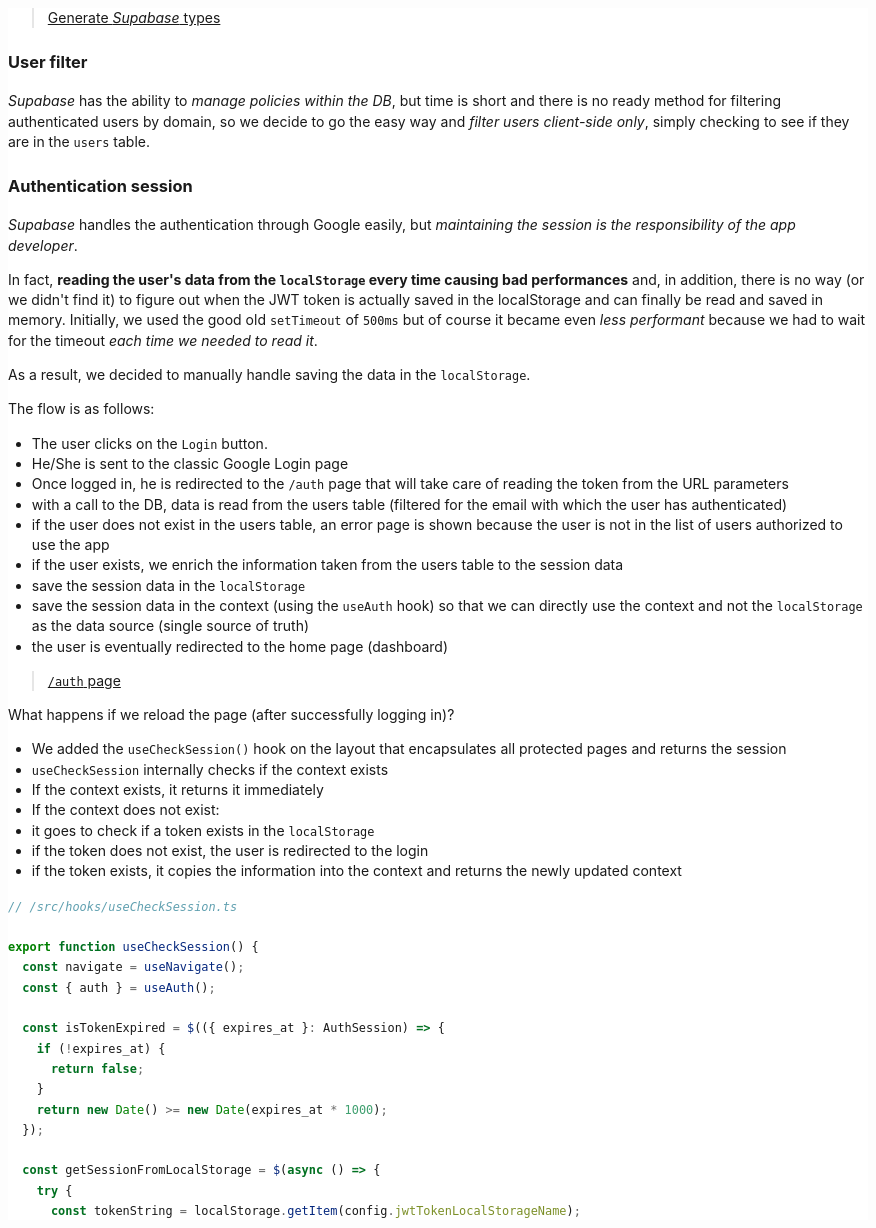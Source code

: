 > [Generate _Supabase_ types](https://supabase.com/docs/reference/cli/supabase-gen-keys)

### User filter

_Supabase_ has the ability to _manage policies within the DB_, but time is short and there is no ready method for filtering authenticated users by domain, so we decide to go the easy way and _filter users client-side only_, simply checking to see if they are in the `users` table.

### Authentication session

_Supabase_ handles the authentication through Google easily, but _maintaining the session is the responsibility of the app developer_.

In fact, **reading the user's data from the `localStorage` every time causing bad performances** and, in addition, there is no way (or we didn't find it) to figure out when the JWT token is actually saved in the localStorage and can finally be read and saved in memory. Initially, we used the good old `setTimeout` of `500ms` but of course it became even _less performant_ because we had to wait for the timeout _each time we needed to read it_.

As a result, we decided to manually handle saving the data in the `localStorage`.

The flow is as follows:

- The user clicks on the `Login` button.
- He/She is sent to the classic Google Login page
- Once logged in, he is redirected to the `/auth` page that will take care of reading the token from the URL parameters
- with a call to the DB, data is read from the users table (filtered for the email with which the user has authenticated)
- if the user does not exist in the users table, an error page is shown because the user is not in the list of users authorized to use the app
- if the user exists, we enrich the information taken from the users table to the session data
- save the session data in the `localStorage`
- save the session data in the context (using the `useAuth` hook) so that we can directly use the context and not the `localStorage` as the data source (single source of truth)
- the user is eventually redirected to the home page (dashboard)

> [`/auth` page](https://github.com/danielzotti/fortigames/blob/master/src/routes/auth/index.tsx)

What happens if we reload the page (after successfully logging in)?

- We added the `useCheckSession()` hook on the layout that encapsulates all protected pages and returns the session
- `useCheckSession` internally checks if the context exists
- If the context exists, it returns it immediately
- If the context does not exist:
- it goes to check if a token exists in the `localStorage`
- if the token does not exist, the user is redirected to the login
- if the token exists, it copies the information into the context and returns the newly updated context

```typescript
// /src/hooks/useCheckSession.ts

export function useCheckSession() {
  const navigate = useNavigate();
  const { auth } = useAuth();

  const isTokenExpired = $(({ expires_at }: AuthSession) => {
    if (!expires_at) {
      return false;
    }
    return new Date() >= new Date(expires_at * 1000);
  });

  const getSessionFromLocalStorage = $(async () => {
    try {
      const tokenString = localStorage.getItem(config.jwtTokenLocalStorageName);
```